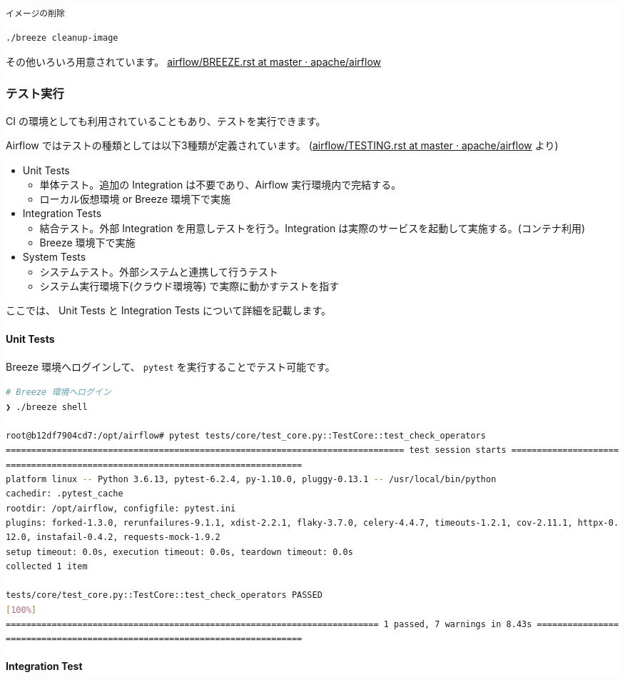 `イメージの削除`

```sh
./breeze cleanup-image
```

その他いろいろ用意されています。
[airflow/BREEZE.rst at master · apache/airflow](https://github.com/apache/airflow/blob/master/BREEZE.rst#airflow-breeze-syntax)

### テスト実行

CI の環境としても利用されていることもあり、テストを実行できます。

Airflow ではテストの種類としては以下3種類が定義されています。 ([airflow/TESTING.rst at master · apache/airflow](https://github.com/apache/airflow/blob/master/TESTING.rst#airflow-test-infrastructure) より)

* Unit Tests
 	* 単体テスト。追加の Integration は不要であり、Airflow 実行環境内で完結する。
 	* ローカル仮想環境 or Breeze 環境下で実施
* Integration Tests
 	* 結合テスト。外部 Integration を用意しテストを行う。Integration は実際のサービスを起動して実施する。(コンテナ利用)
 	* Breeze 環境下で実施
* System Tests
 	* システムテスト。外部システムと連携して行うテスト
 	* システム実行環境下(クラウド環境等) で実際に動かすテストを指す

ここでは、 Unit Tests と Integration Tests について詳細を記載します。

#### Unit Tests

Breeze 環境へログインして、 `pytest` を実行することでテスト可能です。

```sh
# Breeze 環境へログイン
❯ ./breeze shell

root@b12df7904cd7:/opt/airflow# pytest tests/core/test_core.py::TestCore::test_check_operators
============================================================================== test session starts ===============================================================================
platform linux -- Python 3.6.13, pytest-6.2.4, py-1.10.0, pluggy-0.13.1 -- /usr/local/bin/python
cachedir: .pytest_cache
rootdir: /opt/airflow, configfile: pytest.ini
plugins: forked-1.3.0, rerunfailures-9.1.1, xdist-2.2.1, flaky-3.7.0, celery-4.4.7, timeouts-1.2.1, cov-2.11.1, httpx-0.12.0, instafail-0.4.2, requests-mock-1.9.2
setup timeout: 0.0s, execution timeout: 0.0s, teardown timeout: 0.0s
collected 1 item

tests/core/test_core.py::TestCore::test_check_operators PASSED                                                                                                             [100%]
========================================================================= 1 passed, 7 warnings in 8.43s ==========================================================================
```

#### Integration Test

